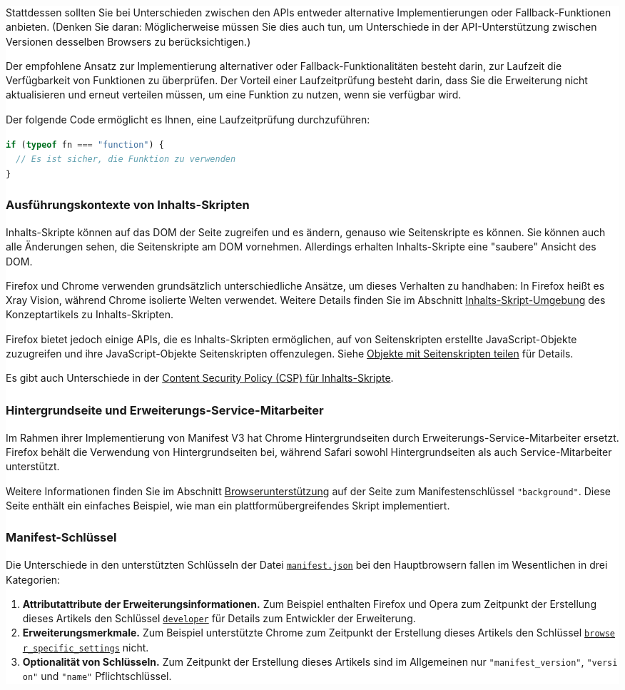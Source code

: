 Stattdessen sollten Sie bei Unterschieden zwischen den APIs entweder alternative Implementierungen oder Fallback-Funktionen anbieten. (Denken Sie daran: Möglicherweise müssen Sie dies auch tun, um Unterschiede in der API-Unterstützung zwischen Versionen desselben Browsers zu berücksichtigen.)

Der empfohlene Ansatz zur Implementierung alternativer oder Fallback-Funktionalitäten besteht darin, zur Laufzeit die Verfügbarkeit von Funktionen zu überprüfen. Der Vorteil einer Laufzeitprüfung besteht darin, dass Sie die Erweiterung nicht aktualisieren und erneut verteilen müssen, um eine Funktion zu nutzen, wenn sie verfügbar wird.

Der folgende Code ermöglicht es Ihnen, eine Laufzeitprüfung durchzuführen:

```js
if (typeof fn === "function") {
  // Es ist sicher, die Funktion zu verwenden
}
```

### Ausführungskontexte von Inhalts-Skripten

Inhalts-Skripte können auf das DOM der Seite zugreifen und es ändern, genauso wie Seitenskripte es können. Sie können auch alle Änderungen sehen, die Seitenskripte am DOM vornehmen. Allerdings erhalten Inhalts-Skripte eine "saubere" Ansicht des DOM.

Firefox und Chrome verwenden grundsätzlich unterschiedliche Ansätze, um dieses Verhalten zu handhaben: In Firefox heißt es Xray Vision, während Chrome isolierte Welten verwendet. Weitere Details finden Sie im Abschnitt [Inhalts-Skript-Umgebung](/de/docs/Mozilla/Add-ons/WebExtensions/Content_scripts#content_script_environment) des Konzeptartikels zu Inhalts-Skripten.

Firefox bietet jedoch einige APIs, die es Inhalts-Skripten ermöglichen, auf von Seitenskripten erstellte JavaScript-Objekte zuzugreifen und ihre JavaScript-Objekte Seitenskripten offenzulegen. Siehe [Objekte mit Seitenskripten teilen](/de/docs/Mozilla/Add-ons/WebExtensions/Sharing_objects_with_page_scripts) für Details.

Es gibt auch Unterschiede in der [Content Security Policy (CSP) für Inhalts-Skripte](/de/docs/Mozilla/Add-ons/WebExtensions/Content_Security_Policy#csp_for_content_scripts).

### Hintergrundseite und Erweiterungs-Service-Mitarbeiter

Im Rahmen ihrer Implementierung von Manifest V3 hat Chrome Hintergrundseiten durch Erweiterungs-Service-Mitarbeiter ersetzt. Firefox behält die Verwendung von Hintergrundseiten bei, während Safari sowohl Hintergrundseiten als auch Service-Mitarbeiter unterstützt.

Weitere Informationen finden Sie im Abschnitt [Browserunterstützung](/de/docs/Mozilla/Add-ons/WebExtensions/manifest.json/background#browser_support) auf der Seite zum Manifestenschlüssel `"background"`. Diese Seite enthält ein einfaches Beispiel, wie man ein plattformübergreifendes Skript implementiert.

### Manifest-Schlüssel

Die Unterschiede in den unterstützten Schlüsseln der Datei [`manifest.json`](/de/docs/Mozilla/Add-ons/WebExtensions/Browser_compatibility_for_manifest.json) bei den Hauptbrowsern fallen im Wesentlichen in drei Kategorien:

1. **Attributattribute der Erweiterungsinformationen.**
   Zum Beispiel enthalten Firefox und Opera zum Zeitpunkt der Erstellung dieses Artikels den Schlüssel [`developer`](/de/docs/Mozilla/Add-ons/WebExtensions/manifest.json/developer#browser_compatibility) für Details zum Entwickler der Erweiterung.
2. **Erweiterungsmerkmale.**
   Zum Beispiel unterstützte Chrome zum Zeitpunkt der Erstellung dieses Artikels den Schlüssel [`browser_specific_settings`](/de/docs/Mozilla/Add-ons/WebExtensions/manifest.json/browser_specific_settings#browser_compatibility) nicht.
3. **Optionalität von Schlüsseln.**
   Zum Zeitpunkt der Erstellung dieses Artikels sind im Allgemeinen nur `"manifest_version"`, `"version"` und `"name"` Pflichtschlüssel.
